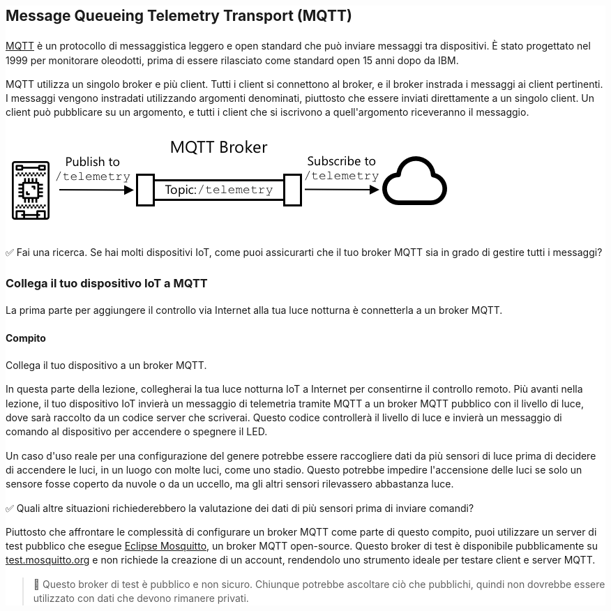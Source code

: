 ## Message Queueing Telemetry Transport (MQTT)

[MQTT](http://mqtt.org) è un protocollo di messaggistica leggero e open standard che può inviare messaggi tra dispositivi. È stato progettato nel 1999 per monitorare oleodotti, prima di essere rilasciato come standard open 15 anni dopo da IBM.

MQTT utilizza un singolo broker e più client. Tutti i client si connettono al broker, e il broker instrada i messaggi ai client pertinenti. I messaggi vengono instradati utilizzando argomenti denominati, piuttosto che essere inviati direttamente a un singolo client. Un client può pubblicare su un argomento, e tutti i client che si iscrivono a quell'argomento riceveranno il messaggio.

![Dispositivo IoT che pubblica telemetria sull'argomento /telemetry, e il servizio cloud che si iscrive a quell'argomento](../../../../../translated_images/mqtt.cbf7f21d9adc3e17548b359444cc11bb4bf2010543e32ece9a47becf54438c23.it.png)

✅ Fai una ricerca. Se hai molti dispositivi IoT, come puoi assicurarti che il tuo broker MQTT sia in grado di gestire tutti i messaggi?

### Collega il tuo dispositivo IoT a MQTT

La prima parte per aggiungere il controllo via Internet alla tua luce notturna è connetterla a un broker MQTT.

#### Compito

Collega il tuo dispositivo a un broker MQTT.

In questa parte della lezione, collegherai la tua luce notturna IoT a Internet per consentirne il controllo remoto. Più avanti nella lezione, il tuo dispositivo IoT invierà un messaggio di telemetria tramite MQTT a un broker MQTT pubblico con il livello di luce, dove sarà raccolto da un codice server che scriverai. Questo codice controllerà il livello di luce e invierà un messaggio di comando al dispositivo per accendere o spegnere il LED.

Un caso d'uso reale per una configurazione del genere potrebbe essere raccogliere dati da più sensori di luce prima di decidere di accendere le luci, in un luogo con molte luci, come uno stadio. Questo potrebbe impedire l'accensione delle luci se solo un sensore fosse coperto da nuvole o da un uccello, ma gli altri sensori rilevassero abbastanza luce.

✅ Quali altre situazioni richiederebbero la valutazione dei dati di più sensori prima di inviare comandi?

Piuttosto che affrontare le complessità di configurare un broker MQTT come parte di questo compito, puoi utilizzare un server di test pubblico che esegue [Eclipse Mosquitto](https://www.mosquitto.org), un broker MQTT open-source. Questo broker di test è disponibile pubblicamente su [test.mosquitto.org](https://test.mosquitto.org) e non richiede la creazione di un account, rendendolo uno strumento ideale per testare client e server MQTT.

> 💁 Questo broker di test è pubblico e non sicuro. Chiunque potrebbe ascoltare ciò che pubblichi, quindi non dovrebbe essere utilizzato con dati che devono rimanere privati.
